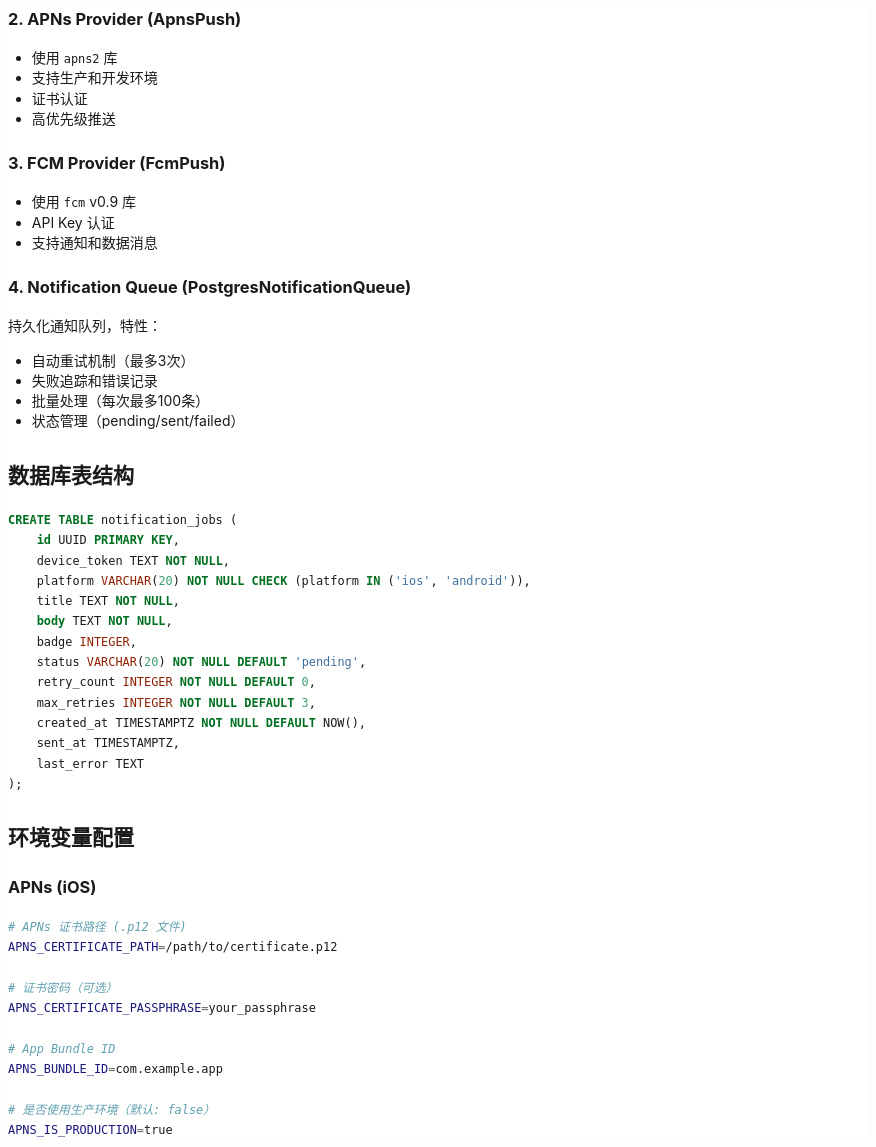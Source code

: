 ### 2. APNs Provider (ApnsPush)

- 使用 `apns2` 库
- 支持生产和开发环境
- 证书认证
- 高优先级推送

### 3. FCM Provider (FcmPush)

- 使用 `fcm` v0.9 库
- API Key 认证
- 支持通知和数据消息

### 4. Notification Queue (PostgresNotificationQueue)

持久化通知队列，特性：
- 自动重试机制（最多3次）
- 失败追踪和错误记录
- 批量处理（每次最多100条）
- 状态管理（pending/sent/failed）

## 数据库表结构

```sql
CREATE TABLE notification_jobs (
    id UUID PRIMARY KEY,
    device_token TEXT NOT NULL,
    platform VARCHAR(20) NOT NULL CHECK (platform IN ('ios', 'android')),
    title TEXT NOT NULL,
    body TEXT NOT NULL,
    badge INTEGER,
    status VARCHAR(20) NOT NULL DEFAULT 'pending',
    retry_count INTEGER NOT NULL DEFAULT 0,
    max_retries INTEGER NOT NULL DEFAULT 3,
    created_at TIMESTAMPTZ NOT NULL DEFAULT NOW(),
    sent_at TIMESTAMPTZ,
    last_error TEXT
);
```

## 环境变量配置

### APNs (iOS)

```bash
# APNs 证书路径 (.p12 文件)
APNS_CERTIFICATE_PATH=/path/to/certificate.p12

# 证书密码（可选）
APNS_CERTIFICATE_PASSPHRASE=your_passphrase

# App Bundle ID
APNS_BUNDLE_ID=com.example.app

# 是否使用生产环境（默认: false）
APNS_IS_PRODUCTION=true
```
